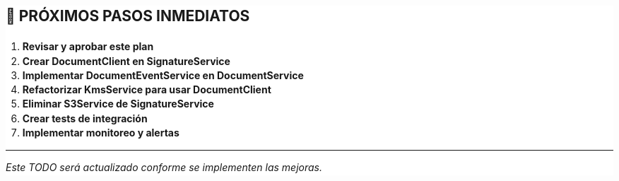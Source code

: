 
## 🎯 **PRÓXIMOS PASOS INMEDIATOS**

1. **Revisar y aprobar este plan**
2. **Crear DocumentClient en SignatureService**
3. **Implementar DocumentEventService en DocumentService**
4. **Refactorizar KmsService para usar DocumentClient**
5. **Eliminar S3Service de SignatureService**
6. **Crear tests de integración**
7. **Implementar monitoreo y alertas**

---

*Este TODO será actualizado conforme se implementen las mejoras.*
